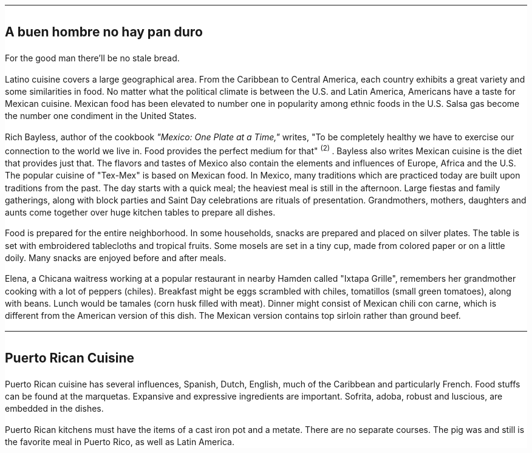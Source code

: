 </p>
<hr/>
<h2>
A buen hombre no hay pan duro
</h2>
<p>
For the good man there’ll be no stale bread.
</p>
<p>
Latino cuisine covers a large geographical area. From the Caribbean to Central America, each country exhibits a great variety and some similarities in food. No matter what the political climate is between the U.S. and Latin America, Americans have a taste for Mexican cuisine. Mexican food has been elevated to number one in popularity among ethnic foods in the U.S. Salsa gas become the number one condiment in the United States.
</p>
<p>
Rich Bayless, author of the cookbook
<i>
"Mexico: One Plate at a Time,"
</i>
writes, "To be completely healthy we have to exercise our connection to the world we live in. Food provides the perfect medium for that"
<sup>
(2)
</sup>
. Bayless also writes Mexican cuisine is the diet that provides just that. The flavors and tastes of Mexico also contain the elements and influences of Europe, Africa and the U.S. The popular cuisine of "Tex-Mex" is based on Mexican food. In Mexico, many traditions which are practiced today are built upon traditions from the past. The day starts with a quick meal; the heaviest meal is still in the afternoon. Large fiestas and family gatherings, along with block parties and Saint Day celebrations are rituals of presentation. Grandmothers, mothers, daughters and aunts come together over huge kitchen tables to prepare all dishes.
</p>
<p>
Food is prepared for the entire neighborhood. In some households, snacks are prepared and placed on silver plates. The table is set with embroidered tablecloths and tropical fruits. Some mosels are set in a tiny cup, made from colored paper or on a little doily. Many snacks are enjoyed before and after meals.
</p>
<p>
Elena, a Chicana waitress working at a popular restaurant in nearby Hamden called "Ixtapa Grille", remembers her grandmother cooking with a lot of peppers (chiles). Breakfast might be eggs scrambled with chiles, tomatillos (small green tomatoes), along with beans. Lunch would be tamales (corn husk filled with meat). Dinner might consist of Mexican chili con carne, which is different from the American version of this dish. The Mexican version contains top sirloin rather than ground beef.
</p>
<hr/>
<h2>
Puerto Rican Cuisine
</h2>
<p>
Puerto Rican cuisine has several influences, Spanish, Dutch, English, much of the Caribbean and particularly French. Food stuffs can be found at the marquetas. Expansive and expressive ingredients are important. Sofrita, adoba, robust and luscious, are embedded in the dishes.
</p>
<p>
Puerto Rican kitchens must have the items of a cast iron pot and a metate. There are no separate courses. The pig was and still is the favorite meal in Puerto Rico, as well as Latin America.
</p>
<p>